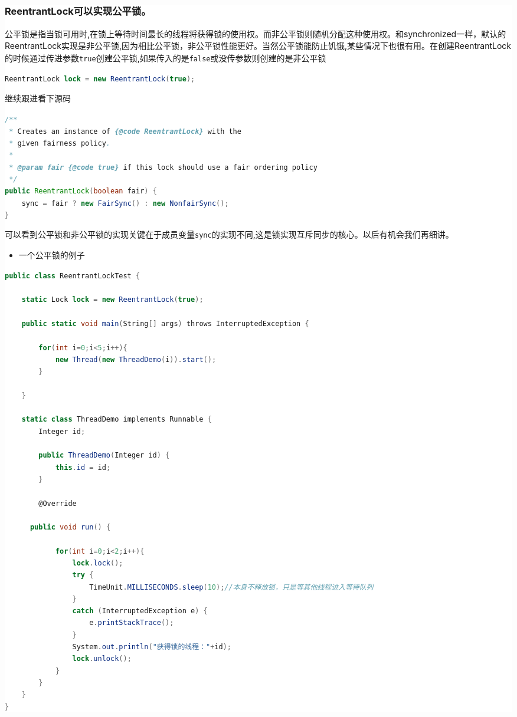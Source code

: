 ### ReentrantLock可以实现公平锁。

公平锁是指当锁可用时,在锁上等待时间最长的线程将获得锁的使用权。而非公平锁则随机分配这种使用权。和synchronized一样，默认的ReentrantLock实现是非公平锁,因为相比公平锁，非公平锁性能更好。当然公平锁能防止饥饿,某些情况下也很有用。在创建ReentrantLock的时候通过传进参数`true`创建公平锁,如果传入的是`false`或没传参数则创建的是非公平锁

```csharp
ReentrantLock lock = new ReentrantLock(true);
```

继续跟进看下源码

```java
/**
 * Creates an instance of {@code ReentrantLock} with the
 * given fairness policy.
 *
 * @param fair {@code true} if this lock should use a fair ordering policy
 */
public ReentrantLock(boolean fair) {
    sync = fair ? new FairSync() : new NonfairSync();
}
```

可以看到公平锁和非公平锁的实现关键在于成员变量`sync`的实现不同,这是锁实现互斥同步的核心。以后有机会我们再细讲。

- 一个公平锁的例子

```csharp
public class ReentrantLockTest {

    static Lock lock = new ReentrantLock(true);

    public static void main(String[] args) throws InterruptedException {

        for(int i=0;i<5;i++){
            new Thread(new ThreadDemo(i)).start();
        }

    }

    static class ThreadDemo implements Runnable {
        Integer id;

        public ThreadDemo(Integer id) {
            this.id = id;
        }

        @Override

      public void run() {
            
            for(int i=0;i<2;i++){
                lock.lock();
                try {
                	TimeUnit.MILLISECONDS.sleep(10);//本身不释放锁，只是等其他线程进入等待队列
            	} 
                catch (InterruptedException e) {
                	e.printStackTrace();
            	}
                System.out.println("获得锁的线程："+id);
                lock.unlock();
            }
        }
    }
}
```
